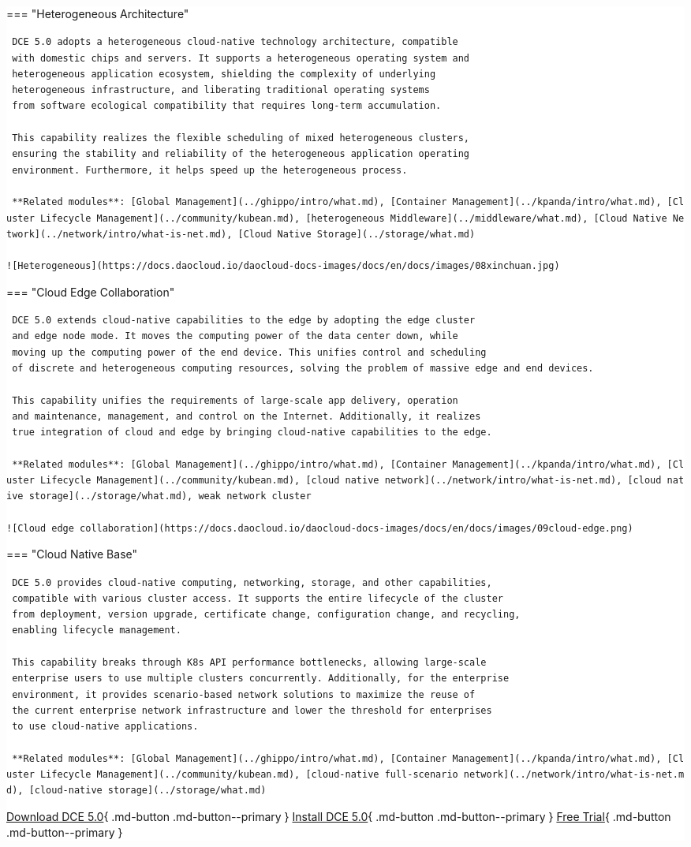 === "Heterogeneous Architecture"

     DCE 5.0 adopts a heterogeneous cloud-native technology architecture, compatible
     with domestic chips and servers. It supports a heterogeneous operating system and
     heterogeneous application ecosystem, shielding the complexity of underlying
     heterogeneous infrastructure, and liberating traditional operating systems
     from software ecological compatibility that requires long-term accumulation.

     This capability realizes the flexible scheduling of mixed heterogeneous clusters,
     ensuring the stability and reliability of the heterogeneous application operating
     environment. Furthermore, it helps speed up the heterogeneous process.

     **Related modules**: [Global Management](../ghippo/intro/what.md), [Container Management](../kpanda/intro/what.md), [Cluster Lifecycle Management](../community/kubean.md), [heterogeneous Middleware](../middleware/what.md), [Cloud Native Network](../network/intro/what-is-net.md), [Cloud Native Storage](../storage/what.md)

    ![Heterogeneous](https://docs.daocloud.io/daocloud-docs-images/docs/en/docs/images/08xinchuan.jpg)

=== "Cloud Edge Collaboration"

     DCE 5.0 extends cloud-native capabilities to the edge by adopting the edge cluster
     and edge node mode. It moves the computing power of the data center down, while
     moving up the computing power of the end device. This unifies control and scheduling
     of discrete and heterogeneous computing resources, solving the problem of massive edge and end devices.

     This capability unifies the requirements of large-scale app delivery, operation
     and maintenance, management, and control on the Internet. Additionally, it realizes
     true integration of cloud and edge by bringing cloud-native capabilities to the edge.

     **Related modules**: [Global Management](../ghippo/intro/what.md), [Container Management](../kpanda/intro/what.md), [Cluster Lifecycle Management](../community/kubean.md), [cloud native network](../network/intro/what-is-net.md), [cloud native storage](../storage/what.md), weak network cluster

    ![Cloud edge collaboration](https://docs.daocloud.io/daocloud-docs-images/docs/en/docs/images/09cloud-edge.png)

=== "Cloud Native Base"

     DCE 5.0 provides cloud-native computing, networking, storage, and other capabilities,
     compatible with various cluster access. It supports the entire lifecycle of the cluster
     from deployment, version upgrade, certificate change, configuration change, and recycling,
     enabling lifecycle management. 

     This capability breaks through K8s API performance bottlenecks, allowing large-scale
     enterprise users to use multiple clusters concurrently. Additionally, for the enterprise
     environment, it provides scenario-based network solutions to maximize the reuse of
     the current enterprise network infrastructure and lower the threshold for enterprises
     to use cloud-native applications.

     **Related modules**: [Global Management](../ghippo/intro/what.md), [Container Management](../kpanda/intro/what.md), [Cluster Lifecycle Management](../community/kubean.md), [cloud-native full-scenario network](../network/intro/what-is-net.md), [cloud-native storage](../storage/what.md)

[Download DCE 5.0](../download/dce5.md){ .md-button .md-button--primary }
[Install DCE 5.0](../install/intro.md){ .md-button .md-button--primary }
[Free Trial](./license0.md){ .md-button .md-button--primary }
